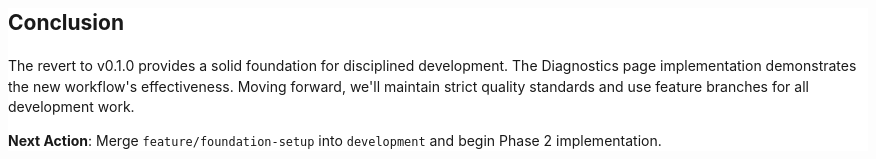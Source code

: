 ## Conclusion

The revert to v0.1.0 provides a solid foundation for disciplined development. The Diagnostics page implementation demonstrates the new workflow's effectiveness. Moving forward, we'll maintain strict quality standards and use feature branches for all development work.

**Next Action**: Merge `feature/foundation-setup` into `development` and begin Phase 2 implementation.